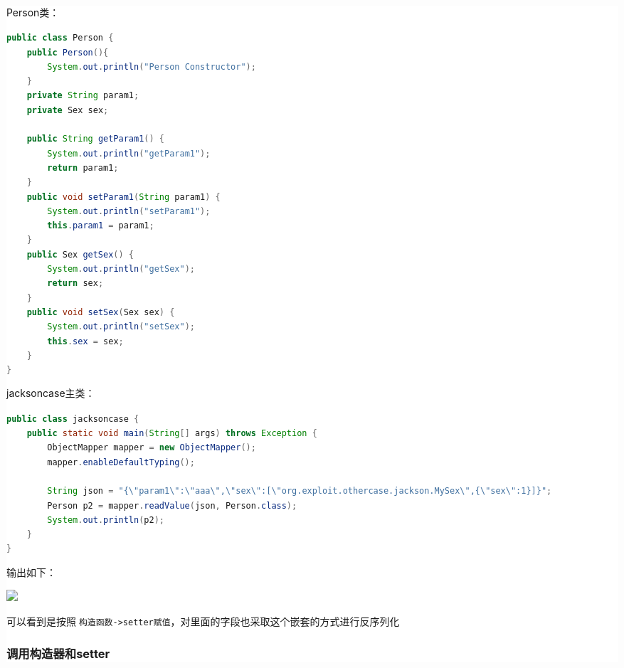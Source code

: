 Person类：

```java
public class Person {
    public Person(){
        System.out.println("Person Constructor");
    }
    private String param1;
    private Sex sex;
    
    public String getParam1() {
        System.out.println("getParam1");
        return param1;
    }
    public void setParam1(String param1) {
        System.out.println("setParam1");
        this.param1 = param1;
    }
    public Sex getSex() {
        System.out.println("getSex");
        return sex;
    }
    public void setSex(Sex sex) {
        System.out.println("setSex");
        this.sex = sex;
    }
}
```

jacksoncase主类：

```java
public class jacksoncase {
    public static void main(String[] args) throws Exception {
        ObjectMapper mapper = new ObjectMapper();
        mapper.enableDefaultTyping();

        String json = "{\"param1\":\"aaa\",\"sex\":[\"org.exploit.othercase.jackson.MySex\",{\"sex\":1}]}";
        Person p2 = mapper.readValue(json, Person.class);
        System.out.println(p2);
    }
}
```

输出如下：

![](https://typora-202017030217.oss-cn-beijing.aliyuncs.com/typora/image-20241011150540636.png)

可以看到是按照 `构造函数->setter赋值`，对里面的字段也采取这个嵌套的方式进行反序列化



### 调用构造器和setter
